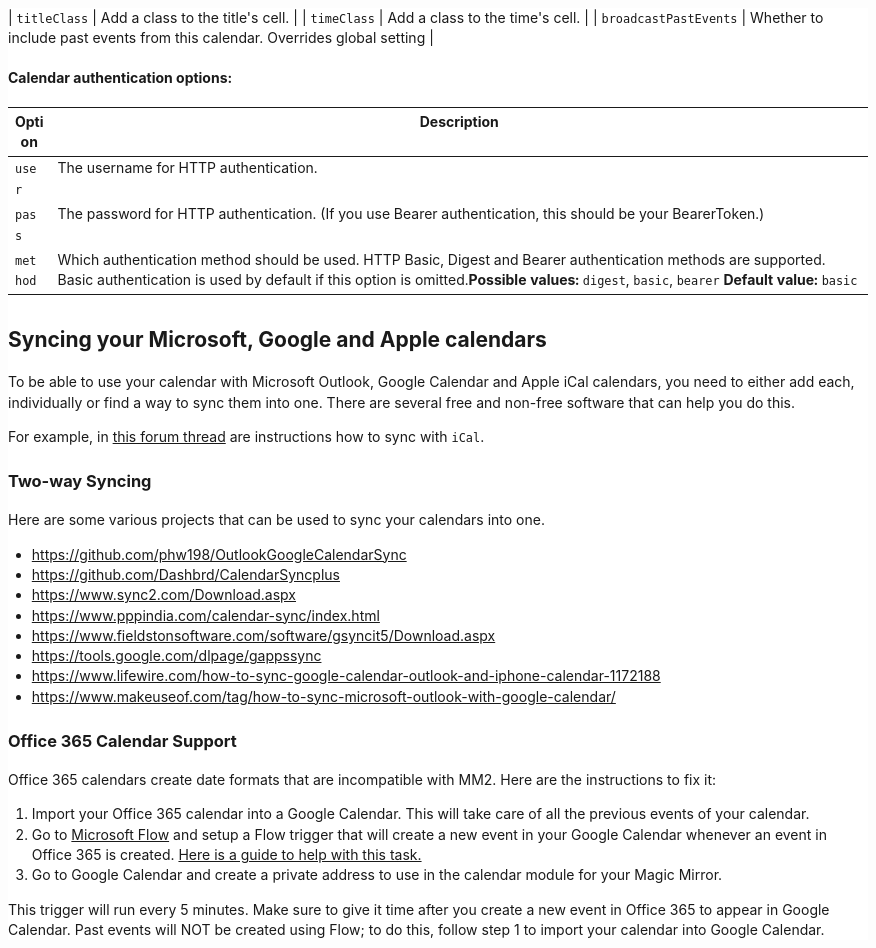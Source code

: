 | `titleClass`          | Add a class to the title's cell.                                                                                                                                                                                                                                                                                                                                                                                                                                                                                                                                                                                                 |
| `timeClass`           | Add a class to the time's cell.                                                                                                                                                                                                                                                                                                                                                                                                                                                                                                                                                                                                  |
| `broadcastPastEvents` | Whether to include past events from this calendar. Overrides global setting                                                                                                                                                                                                                                                                                                                                                                                                                                                                                                                                                      |

#### Calendar authentication options:

| Option   | Description                                                                                                                                                                                                                                                   |
| -------- | ------------------------------------------------------------------------------------------------------------------------------------------------------------------------------------------------------------------------------------------------------------- |
| `user`   | The username for HTTP authentication.                                                                                                                                                                                                                         |
| `pass`   | The password for HTTP authentication. (If you use Bearer authentication, this should be your BearerToken.)                                                                                                                                                    |
| `method` | Which authentication method should be used. HTTP Basic, Digest and Bearer authentication methods are supported. Basic authentication is used by default if this option is omitted.**Possible values:** `digest`, `basic`, `bearer` **Default value:** `basic` |

## Syncing your Microsoft, Google and Apple calendars

To be able to use your calendar with Microsoft Outlook, Google Calendar and Apple iCal calendars,
you need to either add each, individually or find a way to sync them into one. There are several
free and non-free software that can help you do this.

For example, in [this forum thread](https://forum.magicmirror.builders/topic/5327/sync-private-icloud-calendar-with-magicmirror/50?page=1) are instructions how to sync with `iCal`.

### Two-way Syncing

Here are some various projects that can be used to sync your calendars into one.

- https://github.com/phw198/OutlookGoogleCalendarSync
- https://github.com/Dashbrd/CalendarSyncplus
- https://www.sync2.com/Download.aspx
- https://www.pppindia.com/calendar-sync/index.html
- https://www.fieldstonsoftware.com/software/gsyncit5/Download.aspx
- https://tools.google.com/dlpage/gappssync
- https://www.lifewire.com/how-to-sync-google-calendar-outlook-and-iphone-calendar-1172188
- https://www.makeuseof.com/tag/how-to-sync-microsoft-outlook-with-google-calendar/

### Office 365 Calendar Support

Office 365 calendars create date formats that are incompatible with MM2.
Here are the instructions to fix it:

1. Import your Office 365 calendar into a Google Calendar. This will take care of all the previous events of your calendar.
2. Go to [Microsoft Flow](https://flow.microsoft.com) and setup a Flow trigger that will create a new event in your Google Calendar whenever an event in Office 365 is created. [Here is a guide to help with this task.](https://shift.newco.co/sync-your-calendars-using-microsoft-flow-and-yes-google-calendar-works-too-a28be5a604dd)
3. Go to Google Calendar and create a private address to use in the calendar module for your Magic Mirror.

This trigger will run every 5 minutes. Make sure to give it time after you create a new event in Office 365 to appear in Google Calendar. Past events will NOT be created using Flow; to do this, follow step 1 to import your calendar into Google Calendar.
